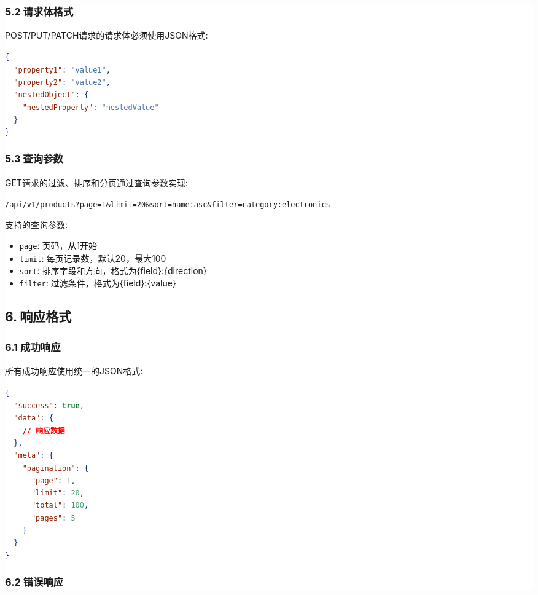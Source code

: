 ### 5.2 请求体格式

POST/PUT/PATCH请求的请求体必须使用JSON格式:

```json
{
  "property1": "value1",
  "property2": "value2",
  "nestedObject": {
    "nestedProperty": "nestedValue"
  }
}
```

### 5.3 查询参数

GET请求的过滤、排序和分页通过查询参数实现:

```
/api/v1/products?page=1&limit=20&sort=name:asc&filter=category:electronics
```

支持的查询参数:

- `page`: 页码，从1开始
- `limit`: 每页记录数，默认20，最大100
- `sort`: 排序字段和方向，格式为{field}:{direction}
- `filter`: 过滤条件，格式为{field}:{value}

## 6. 响应格式

### 6.1 成功响应

所有成功响应使用统一的JSON格式:

```json
{
  "success": true,
  "data": {
    // 响应数据
  },
  "meta": {
    "pagination": {
      "page": 1,
      "limit": 20,
      "total": 100,
      "pages": 5
    }
  }
}
```

### 6.2 错误响应
